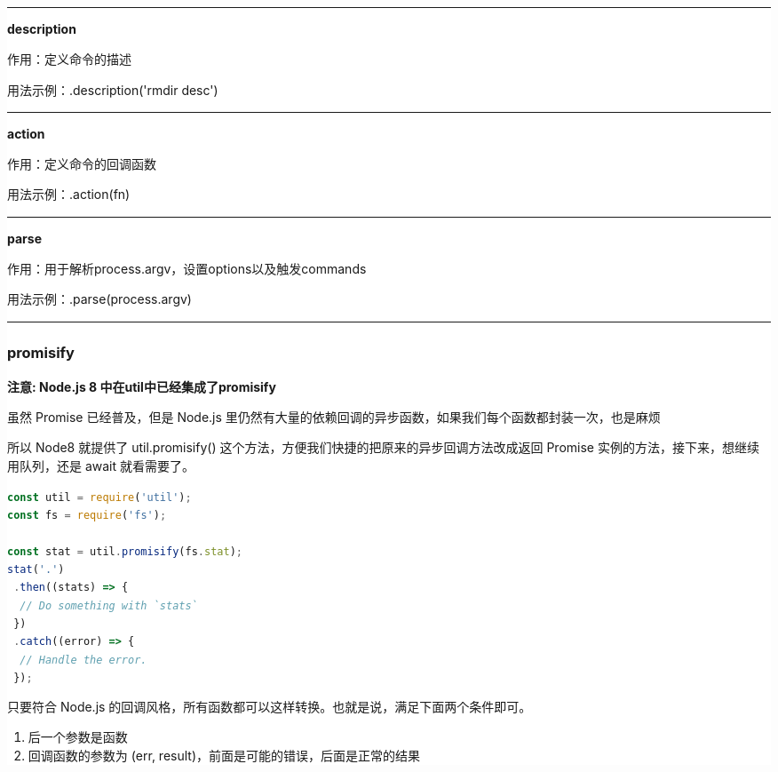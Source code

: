 ----------


**description**

作用：定义命令的描述


用法示例：.description('rmdir desc')

----------



**action**


作用：定义命令的回调函数


用法示例：.action(fn)

----------

**parse**


作用：用于解析process.argv，设置options以及触发commands

用法示例：.parse(process.argv)

----------



### promisify
**注意: Node.js 8 中在util中已经集成了promisify**


虽然 Promise 已经普及，但是 Node.js 里仍然有大量的依赖回调的异步函数，如果我们每个函数都封装一次，也是麻烦


所以 Node8 就提供了 util.promisify() 这个方法，方便我们快捷的把原来的异步回调方法改成返回 Promise 实例的方法，接下来，想继续用队列，还是 await 就看需要了。


```javascript
const util = require('util');
const fs = require('fs');
 
const stat = util.promisify(fs.stat);
stat('.')
 .then((stats) => {
  // Do something with `stats`
 })
 .catch((error) => {
  // Handle the error.
 });
```


 只要符合 Node.js 的回调风格，所有函数都可以这样转换。也就是说，满足下面两个条件即可。

 1. 后一个参数是函数
 2. 回调函数的参数为 (err, result)，前面是可能的错误，后面是正常的结果
